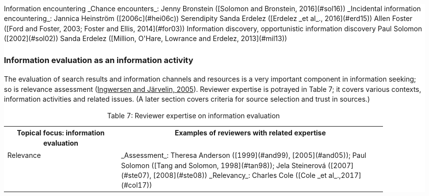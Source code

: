 <td>Information encountering</td>

<td style="text-align:left;">_Chance encounters_: Jenny Bronstein ([Solomon and Bronstein, 2016](#sol16))  
_Incidental information encountering_: Jannica Heinström ([2006c](#hei06c))</td>

</tr>

<tr>

<td>Serendipity</td>

<td style="text-align:left;">Sanda Erdelez ([Erdelez _et al_., 2016](#erd15))  
Allen Foster ([Ford and Foster, 2003; Foster and Ellis, 2014](#for03))</td>

</tr>

<tr>

<td>Information discovery, opportunistic information discovery</td>

<td style="text-align:left;">Paul Solomon ([2002](#sol02))  
Sanda Erdelez ([Million, O'Hare, Lowrance and Erdelez, 2013](#mil13))</td>

</tr>

</tbody>

</table>

### Information evaluation as an information activity

The evaluation of search results and information channels and resources is a very important component in information seeking; so is relevance assessment ([Ingwersen and Järvelin, 2005](#ing05)). Reviewer expertise is potrayed in Table 7; it covers various contexts, information activities and related issues. (A later section covers criteria for source selection and trust in sources.)

<table class="center" style="width:90%;"><caption>  
Table 7: Reviewer expertise on information evaluation</caption>

<tbody>

<tr>

<th style="width:30%;">Topical focus: information evaluation</th>

<th>Examples of reviewers with related expertise</th>

</tr>

<tr>

<td>Relevance</td>

<td style="text-align:left;">_Assessment_: Theresa Anderson ([1999](#and99), [2005](#and05)); Paul Solomon ([Tang and Solomon, 1998](#tan98)); Jela Steinerová ([2007](#ste07), [2008](#ste08))  
_Relevancy_: Charles Cole ([Cole _et al_.,2017](#col17))</td>

</tr>

<tr>
